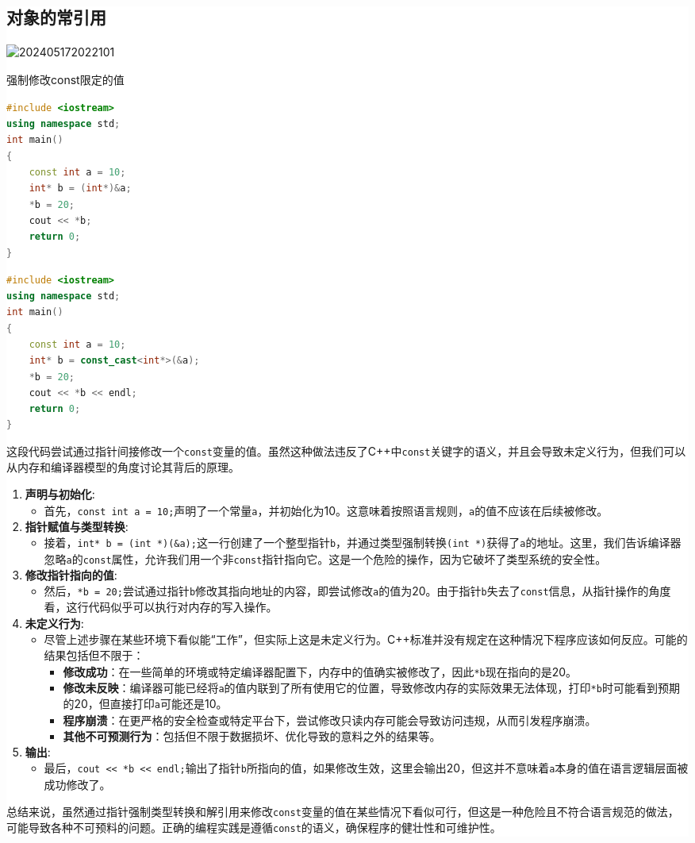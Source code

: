 ## 对象的常引用

![202405172022101](https://gitee.com/hongjian-ma/tuchuang/raw/master/picture/202405292155462.png)

强制修改const限定的值

```c++
#include <iostream>
using namespace std;
int main()
{
	const int a = 10;
	int* b = (int*)&a;
	*b = 20;
	cout << *b;
	return 0;
}
```

```c++
#include <iostream>
using namespace std;
int main()
{
	const int a = 10;
	int* b = const_cast<int*>(&a);
	*b = 20;
	cout << *b << endl;
	return 0;
}
```

这段代码尝试通过指针间接修改一个`const`变量的值。虽然这种做法违反了C++中`const`关键字的语义，并且会导致未定义行为，但我们可以从内存和编译器模型的角度讨论其背后的原理。

1. **声明与初始化**:
   - 首先，`const int a = 10;`声明了一个常量`a`，并初始化为10。这意味着按照语言规则，`a`的值不应该在后续被修改。
2. **指针赋值与类型转换**:
   - 接着，`int* b = (int *)(&a);`这一行创建了一个整型指针`b`，并通过类型强制转换`(int *)`获得了`a`的地址。这里，我们告诉编译器忽略`a`的`const`属性，允许我们用一个非`const`指针指向它。这是一个危险的操作，因为它破坏了类型系统的安全性。
3. **修改指针指向的值**:
   - 然后，`*b = 20;`尝试通过指针`b`修改其指向地址的内容，即尝试修改`a`的值为20。由于指针`b`失去了`const`信息，从指针操作的角度看，这行代码似乎可以执行对内存的写入操作。
4. **未定义行为**:
   - 尽管上述步骤在某些环境下看似能“工作”，但实际上这是未定义行为。C++标准并没有规定在这种情况下程序应该如何反应。可能的结果包括但不限于：
     - **修改成功**：在一些简单的环境或特定编译器配置下，内存中的值确实被修改了，因此`*b`现在指向的是20。
     - **修改未反映**：编译器可能已经将`a`的值内联到了所有使用它的位置，导致修改内存的实际效果无法体现，打印`*b`时可能看到预期的20，但直接打印`a`可能还是10。
     - **程序崩溃**：在更严格的安全检查或特定平台下，尝试修改只读内存可能会导致访问违规，从而引发程序崩溃。
     - **其他不可预测行为**：包括但不限于数据损坏、优化导致的意料之外的结果等。
5. **输出**:
   - 最后，`cout << *b << endl;`输出了指针`b`所指向的值，如果修改生效，这里会输出20，但这并不意味着`a`本身的值在语言逻辑层面被成功修改了。

总结来说，虽然通过指针强制类型转换和解引用来修改`const`变量的值在某些情况下看似可行，但这是一种危险且不符合语言规范的做法，可能导致各种不可预料的问题。正确的编程实践是遵循`const`的语义，确保程序的健壮性和可维护性。

